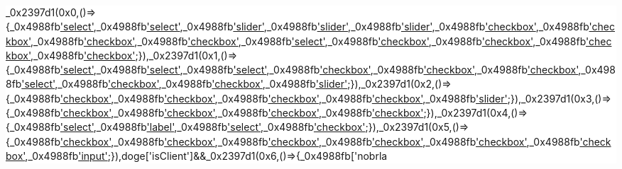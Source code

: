 _0x2397d1(0x0,()=>{_0x4988fb['select']('Aimbot\x20[Y]','aimbot',{'None':0x0,'Quickscope\x20/\x20Auto\x20pick':0x1,'Silent\x20aimbot':0x2,'Aim\x20assist':0x4,'Easy\x20aim\x20assist':0xb,'SP\x20Trigger\x20bot':0xc,'Silent\x20on\x20aim':0x6,'Smooth':0x7,'Unsilent':0xa,'Unsilent\x20on\x20aim':0x5,'Aim\x20correction':0x9}),_0x4988fb['select']('Spin\x20aimbot\x20speed','spinAimFrames',{'1':0x1e,'2':0x14,'3':0xf,'4':0xa,'5':0x5}),_0x4988fb['slider']('Aim\x20range','aimbotRange',0x0,0x3e8,0xa,'Set\x20above\x200\x20to\x20make\x20the\x20aimbot\x20pick\x20enemies\x20only\x20at\x20the\x20selected\x20range'),_0x4988fb['slider']('Aim\x20offset','aimOffset',-0x4,0x1,0.1,'The\x20lower\x20it\x20is,\x20the\x20lower\x20the\x20aimbot\x20will\x20shoot\x20(0\x20-\x20head,\x20-4\x20-\x20body)'),_0x4988fb['slider']('Aim\x20noise','aimNoise',0x0,0x2,0.005,'The\x20higher\x20it\x20is,\x20the\x20lower\x20is\x20the\x20aimbot\x20accuracy'),_0x4988fb['checkbox']('Supersilent\x20aim','superSilent','Only\x20works\x20with\x20quickscope\x20and\x20silent\x20aim,\x20makes\x20it\x20almost\x20invisible\x20that\x20you\x27re\x20looking\x20at\x20somebody\x20when\x20you\x27re\x20shooting\x20at\x20him'),_0x4988fb['checkbox']('Aim\x20at\x20AIs','AImbot','Makes\x20the\x20aimbot\x20shoot\x20at\x20NPCs'),_0x4988fb['checkbox']('FOV\x20check','frustumCheck','Makes\x20you\x20only\x20shoot\x20at\x20enemies\x20that\x20are\x20in\x20your\x20field\x20of\x20view.\x20Prevents\x20180\x20flicks'),_0x4988fb['checkbox']('FOV\x20box','fovbox','Creates\x20a\x20box\x20in\x20which\x20enemies\x20can\x20be\x20targetted,\x20enable\x20with\x20FOV\x20check'),_0x4988fb['select']('FOV\x20box\x20size','fovBoxSize',{'Big':0x1,'Medium':0x2,'Small':0x3}),_0x4988fb['checkbox']('Wallbangs','wallbangs','Makes\x20the\x20aimbot\x20shoot\x20enemies\x20behind\x20walls'),_0x4988fb['checkbox']('Aimbot\x20range\x20check','rangeCheck','Checks\x20if\x20the\x20enemy\x20is\x20in\x20range\x20of\x20your\x20weapon\x20before\x20shooting\x20it,\x20disable\x20for\x20rocket\x20launcher'),_0x4988fb['checkbox']('Auto\x20reload','autoReload','Automatically\x20reloads\x20your\x20weapon\x20when\x20it\x27s\x20out\x20of\x20ammo'),_0x4988fb['checkbox']('Prevent\x20melee\x20throwing','preventMeleeThrowing','Prevents\x20you\x20from\x20throwing\x20your\x20knife');}),_0x2397d1(0x1,()=>{_0x4988fb['select']('ESP\x20[H]','esp',{'None':0x0,'Nametags':0x1,'Box\x20ESP':0x2,'Full\x20ESP':0x3}),_0x4988fb['select']('ESP\x20Font\x20Size','espFontSize',{'30px':0x1e,'25px':0x19,'20px':0x14,'15px':0xf,'10px':0xa,'5px':0x5}),_0x4988fb['select']('Tracers','tracers',{'None':0x0,'Bottom':0x1,'Middle':0x2},'Draws\x20lines\x20to\x20players'),_0x4988fb['checkbox']('Mark\x20aimbot\x20target','markTarget','Shows\x20who\x20is\x20the\x20aimbot\x20targetting\x20at\x20the\x20time,\x20useful\x20for\x20aim\x20assist/aim\x20correction'),_0x4988fb['checkbox']('Draw\x20FOV\x20box','drawFovbox','Draws\x20the\x20FOV\x20box\x20from\x20aimbot\x20settings'),_0x4988fb['checkbox']('Chams','chams'),_0x4988fb['select']('Chams\x20colour','chamsCol',{'White':0x0,'Black':0x1,'Purple':0x2,'Pink':0x3,'Blue':0x4,'DarkBlue':0x5,'Aqua':0x6,'Green':0x7,'Lime':0x8,'Orange':0x9,'Yellow':0xa,'Red':0xb,'Gaybow':0xc}),_0x4988fb['checkbox']('Friendly\x20chams','teamChams','Show\x20Chams\x20for\x20friendly\x20players'),_0x4988fb['checkbox']('Wireframe','wireframe'),_0x4988fb['slider']('RGB\x20interval','chamsInterval',0x32,0x3e8,0x32,'How\x20fast\x20will\x20the\x20RGB\x20chams\x20change\x20colour');}),_0x2397d1(0x2,()=>{_0x4988fb['checkbox']('Third\x20person\x20mode','thirdPerson'),_0x4988fb['checkbox']('Skin\x20hack','skinHack','Makes\x20you\x20able\x20to\x20use\x20any\x20skin\x20in\x20game,\x20only\x20shows\x20on\x20your\x20side'),_0x4988fb['checkbox']('Billboard\x20shaders','animatedBillboards','Disable\x20if\x20you\x20get\x20fps\x20drops'),_0x4988fb['checkbox']('Any\x20weapon\x20trail','alwaysTrail'),_0x4988fb['slider']('Weapon\x20Zoom','weaponZoom',0x0,0x14,0.1,'Weapon\x20Zoom\x20Multiplier\x20Adjust');}),_0x2397d1(0x3,()=>{_0x4988fb['checkbox']('Always\x20aim','alwaysAim','Makes\x20you\x20slower\x20and\x20jump\x20lower,\x20but\x20the\x20aimbot\x20can\x20start\x20shooting\x20at\x20enemies\x20\x20faster.\x20Only\x20use\x20if\x20ur\x20good\x20at\x20bhopping'),_0x4988fb['checkbox']('Aim\x20when\x20target\x20visible','awtv'),_0x4988fb['checkbox']('Unaim\x20when\x20no\x20target\x20visible','uwtv'),_0x4988fb['checkbox']('Force\x20unsilent','forceUnsilent');}),_0x2397d1(0x4,()=>{_0x4988fb['select']('Auto\x20bhop','bhop',{'None':0x0,'Auto\x20Jump':0x1,'Key\x20Jump':0x2,'Auto\x20Slide':0x3,'Key\x20Slide':0x4}),_0x4988fb['label']('Only\x20use\x20with\x20silent\x20aim'),_0x4988fb['select']('Pitch\x20hax','pitchHack',{'Disabled':0x0,'Downward':0x1,'Upward':0x2,'sin(time)':0x3,'sin(time/5)':0x4,'double':0x5,'random':0x6},'Only\x20use\x20with\x20aimbot\x20on'),_0x4988fb['checkbox']('Spin\x20bot','spinBot');}),_0x2397d1(0x5,()=>{_0x4988fb['checkbox']('Show\x20GUI\x20button','showGuiButton','Disable\x20if\x20you\x20don\x27t\x20want\x20the\x20dog\x20under\x20settings\x20to\x20be\x20visible'),_0x4988fb['checkbox']('GUI\x20on\x20middle\x20mouse\x20button','guiOnMMB','Makes\x20it\x20possible\x20to\x20open\x20this\x20menu\x20by\x20clicking\x20the\x20mouse\x20wheel'),_0x4988fb['checkbox']('Keybinds','keybinds','Turn\x20keybinds\x20on/off,\x20Aimbot\x20-\x20Y,\x20ESP\x20-\x20H'),_0x4988fb['checkbox']('No\x20inactivity\x20kick','antikick','Disables\x20the\x20\x27Kicked\x20for\x20inactivity\x27\x20message\x20(client\x20side,\x20but\x20works)'),_0x4988fb['checkbox']('Auto\x20nuke','autoNuke','Automatically\x20nukes\x20when\x20you\x20are\x20able\x20to'),_0x4988fb['checkbox']('Force\x20nametags\x20on','fgno','Use\x20in\x20custom\x20games\x20with\x20disabled\x20nametags'),_0x4988fb['input']('Custom\x20CSS','customCSS','url','','URL\x20to\x20CSS\x20file');}),doge['isClient']&&_0x2397d1(0x6,()=>{_0x4988fb['nobrla
